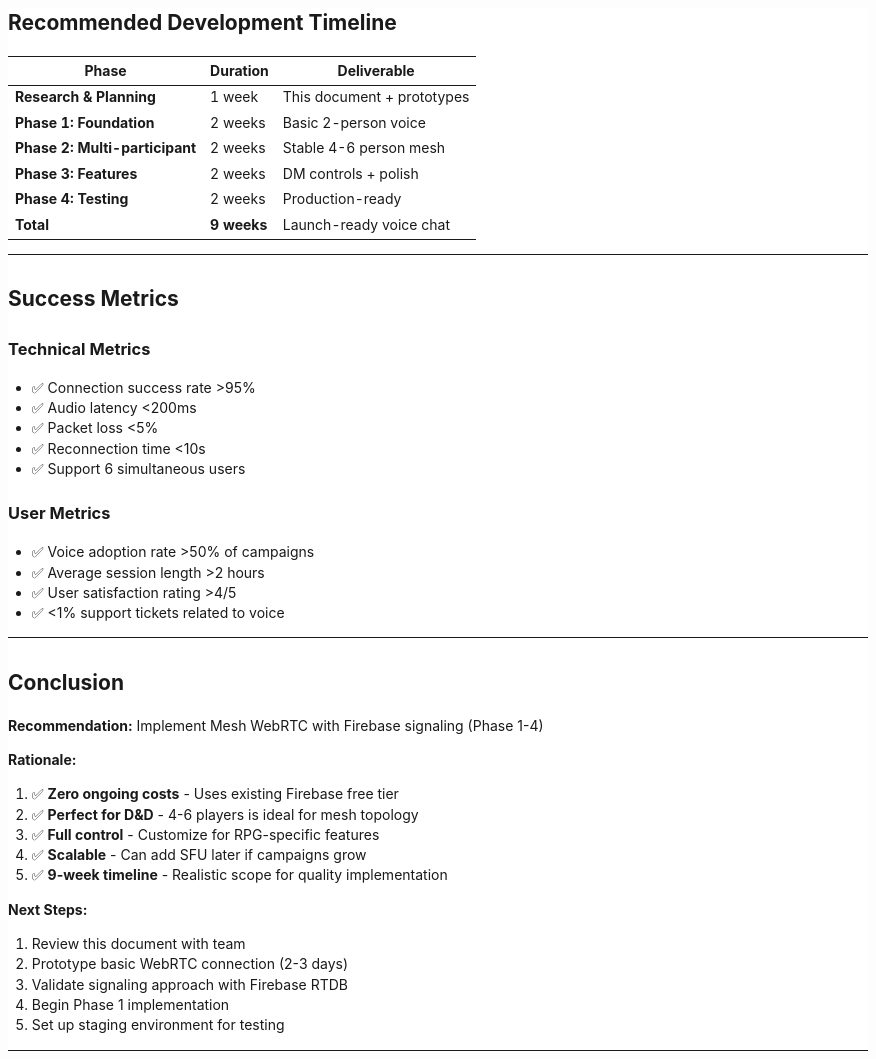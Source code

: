 ## Recommended Development Timeline

| Phase | Duration | Deliverable |
|-------|----------|-------------|
| **Research & Planning** | 1 week | This document + prototypes |
| **Phase 1: Foundation** | 2 weeks | Basic 2-person voice |
| **Phase 2: Multi-participant** | 2 weeks | Stable 4-6 person mesh |
| **Phase 3: Features** | 2 weeks | DM controls + polish |
| **Phase 4: Testing** | 2 weeks | Production-ready |
| **Total** | **9 weeks** | Launch-ready voice chat |

---

## Success Metrics

### Technical Metrics
- ✅ Connection success rate >95%
- ✅ Audio latency <200ms
- ✅ Packet loss <5%
- ✅ Reconnection time <10s
- ✅ Support 6 simultaneous users

### User Metrics
- ✅ Voice adoption rate >50% of campaigns
- ✅ Average session length >2 hours
- ✅ User satisfaction rating >4/5
- ✅ <1% support tickets related to voice

---

## Conclusion

**Recommendation:** Implement Mesh WebRTC with Firebase signaling (Phase 1-4)

**Rationale:**
1. ✅ **Zero ongoing costs** - Uses existing Firebase free tier
2. ✅ **Perfect for D&D** - 4-6 players is ideal for mesh topology
3. ✅ **Full control** - Customize for RPG-specific features
4. ✅ **Scalable** - Can add SFU later if campaigns grow
5. ✅ **9-week timeline** - Realistic scope for quality implementation

**Next Steps:**
1. Review this document with team
2. Prototype basic WebRTC connection (2-3 days)
3. Validate signaling approach with Firebase RTDB
4. Begin Phase 1 implementation
5. Set up staging environment for testing

---